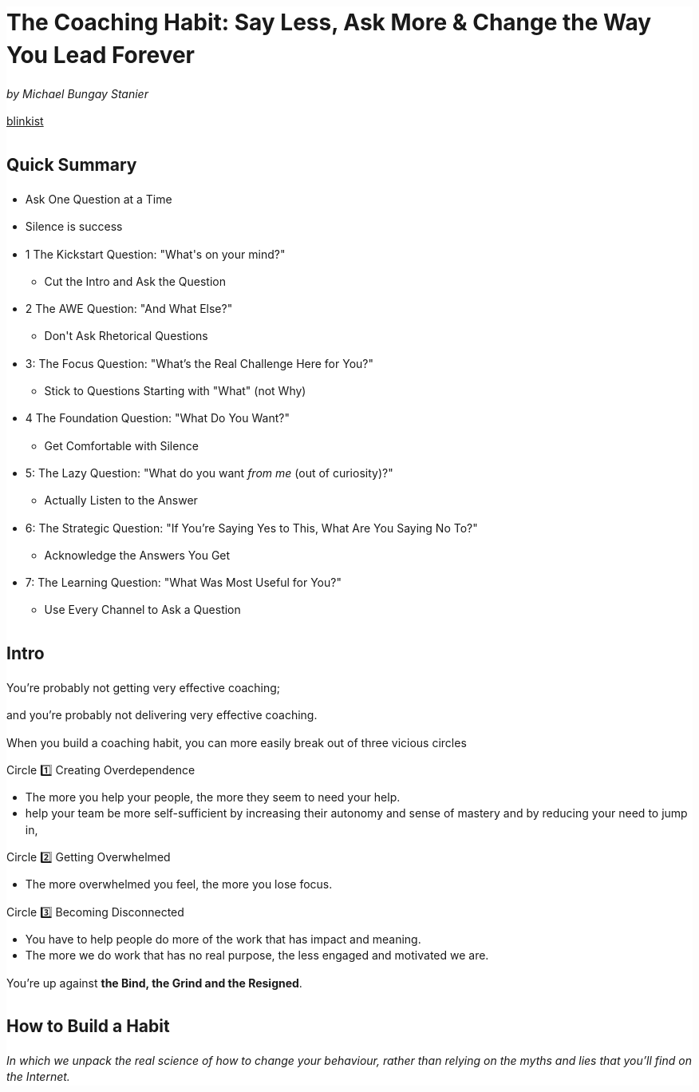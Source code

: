 # The Coaching Habit: Say Less, Ask More & Change the Way You Lead Forever

*by Michael Bungay Stanier*

[blinkist](https://github.com/arafatm/blinkist/blob/master/mba/The.Coaching.Habit.By.Michael.Bungay.Stanier.md)

## Quick Summary

- Ask One Question at a Time
- Silence is success

- 1 The Kickstart Question: "What's on your mind?"
  - Cut the Intro and Ask the Question
- 2 The AWE Question: "And What Else?"
  - Don't Ask Rhetorical Questions
- 3: The Focus Question: "What’s the Real Challenge Here for You?"
  - Stick to Questions Starting with "What" (not Why)
- 4 The Foundation Question: "What Do You Want?"
  - Get Comfortable with Silence
- 5: The Lazy Question: "What do you want *from me* (out of curiosity)?" 
  - Actually Listen to the Answer
- 6: The Strategic Question: "If You’re Saying Yes to This, What Are You Saying No To?"
  - Acknowledge the Answers You Get
- 7: The Learning Question: "What Was Most Useful for You?"
  - Use Every Channel to Ask a Question

## Intro

You’re probably not getting very effective coaching; 

and you’re probably not delivering very effective coaching.

When you build a coaching habit, you can more easily break out of three vicious circles

Circle :one: Creating Overdependence
- The more you help your people, the more they seem to need your help.
- help your team be more self-sufficient by increasing their autonomy and sense
  of mastery and by reducing your need to jump in,

Circle :two: Getting Overwhelmed
- The more overwhelmed you feel, the more you lose focus.

Circle :three: Becoming Disconnected
- You have to help people do more of the work that has impact and meaning.
- The more we do work that has no real purpose, the less engaged and motivated we are.

You’re up against **the Bind, the Grind and the Resigned**.

## How to Build a Habit 

*In which we unpack the real science of how to change your behaviour, rather
than relying on the myths and lies that you’ll find on the Internet.*
